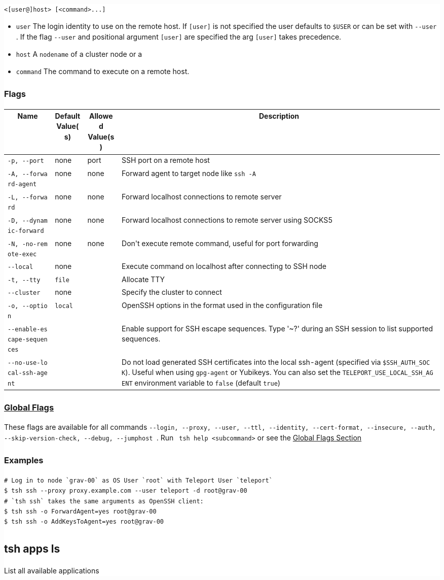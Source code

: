 `<[user@]host> [<command>...]`

* `user` The login identity to use on the remote host. If `[user]` is not specified
   the user defaults to `$USER` or can be set with `--user` . If the flag `--user`
   and positional argument `[user]` are specified the arg `[user]` takes precedence.

* `host` A `nodename` of a cluster node or a
* `command` The command to execute on a remote host.

### Flags

| Name | Default Value(s) | Allowed Value(s) | Description
|------|---------|----------------|----------------------------|
| `-p, --port` | none | port | SSH port on a remote host
| `-A, --forward-agent` | none | none | Forward agent to target node like `ssh -A`
| `-L, --forward` | none | none | Forward localhost connections to remote server
| `-D, --dynamic-forward ` | none | none | Forward localhost connections to remote server using SOCKS5
| `-N, -no-remote-exec` | none | none | Don't execute remote command, useful for port forwarding
| `--local` | none |  | Execute command on localhost after connecting to SSH node
| `-t, --tty` | `file` |  | Allocate TTY
| `--cluster` | none |  | Specify the cluster to connect
| `-o, --option` | `local` |  |  OpenSSH options in the format used in the configuration file
| `--enable-escape-sequences` | | | Enable support for SSH escape sequences. Type '~?' during an SSH session to list supported sequences.
| `--no-use-local-ssh-agent` | | | Do not load generated SSH certificates into the local ssh-agent (specified via `$SSH_AUTH_SOCK`). Useful when using `gpg-agent` or Yubikeys. You can also set the `TELEPORT_USE_LOCAL_SSH_AGENT` environment variable to `false` (default `true`)

### [Global Flags](#tsh-global-flags)

These flags are available for all commands `--login, --proxy, --user, --ttl,
--identity, --cert-format, --insecure, --auth, --skip-version-check, --debug,
--jumphost `. Run ` tsh help <subcommand>` or see the [Global Flags
Section](#tsh-global-flags)

### Examples

```
# Log in to node `grav-00` as OS User `root` with Teleport User `teleport`
$ tsh ssh --proxy proxy.example.com --user teleport -d root@grav-00
# `tsh ssh` takes the same arguments as OpenSSH client:
$ tsh ssh -o ForwardAgent=yes root@grav-00
$ tsh ssh -o AddKeysToAgent=yes root@grav-00
```

## tsh apps ls

List all available applications
